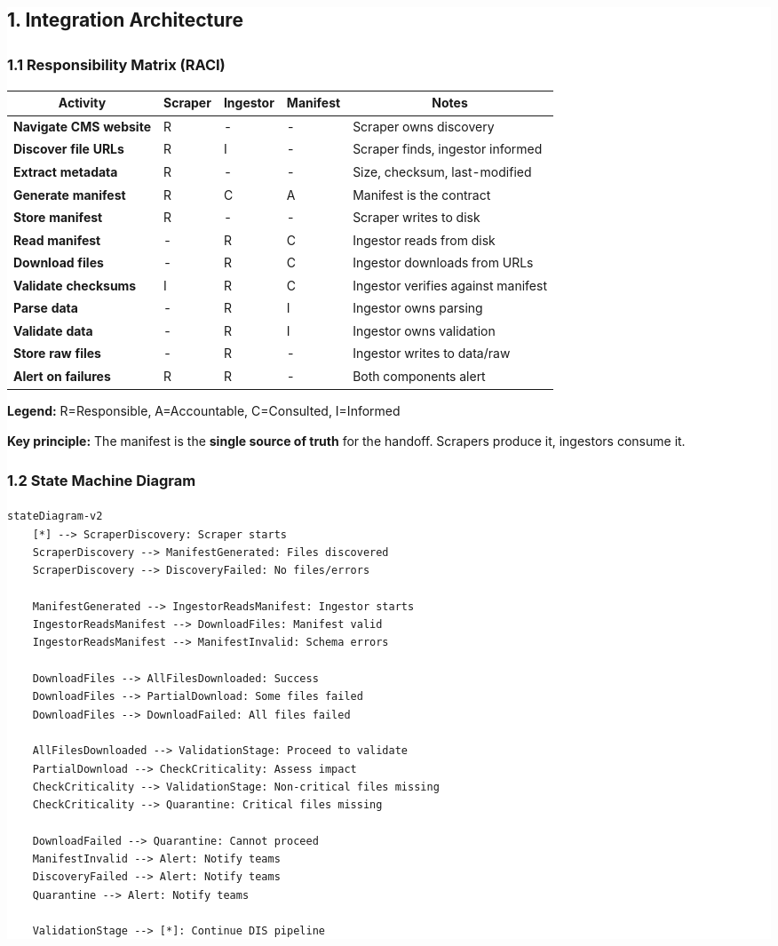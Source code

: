 
## 1. Integration Architecture

### 1.1 Responsibility Matrix (RACI)

| Activity | Scraper | Ingestor | Manifest | Notes |
|----------|---------|----------|----------|-------|
| **Navigate CMS website** | R | - | - | Scraper owns discovery |
| **Discover file URLs** | R | I | - | Scraper finds, ingestor informed |
| **Extract metadata** | R | - | - | Size, checksum, last-modified |
| **Generate manifest** | R | C | A | Manifest is the contract |
| **Store manifest** | R | - | - | Scraper writes to disk |
| **Read manifest** | - | R | C | Ingestor reads from disk |
| **Download files** | - | R | C | Ingestor downloads from URLs |
| **Validate checksums** | I | R | C | Ingestor verifies against manifest |
| **Parse data** | - | R | I | Ingestor owns parsing |
| **Validate data** | - | R | I | Ingestor owns validation |
| **Store raw files** | - | R | - | Ingestor writes to data/raw |
| **Alert on failures** | R | R | - | Both components alert |

**Legend:** R=Responsible, A=Accountable, C=Consulted, I=Informed

**Key principle:** The manifest is the **single source of truth** for the handoff. Scrapers produce it, ingestors consume it.

### 1.2 State Machine Diagram

```mermaid
stateDiagram-v2
    [*] --> ScraperDiscovery: Scraper starts
    ScraperDiscovery --> ManifestGenerated: Files discovered
    ScraperDiscovery --> DiscoveryFailed: No files/errors
    
    ManifestGenerated --> IngestorReadsManifest: Ingestor starts
    IngestorReadsManifest --> DownloadFiles: Manifest valid
    IngestorReadsManifest --> ManifestInvalid: Schema errors
    
    DownloadFiles --> AllFilesDownloaded: Success
    DownloadFiles --> PartialDownload: Some files failed
    DownloadFiles --> DownloadFailed: All files failed
    
    AllFilesDownloaded --> ValidationStage: Proceed to validate
    PartialDownload --> CheckCriticality: Assess impact
    CheckCriticality --> ValidationStage: Non-critical files missing
    CheckCriticality --> Quarantine: Critical files missing
    
    DownloadFailed --> Quarantine: Cannot proceed
    ManifestInvalid --> Alert: Notify teams
    DiscoveryFailed --> Alert: Notify teams
    Quarantine --> Alert: Notify teams
    
    ValidationStage --> [*]: Continue DIS pipeline
```
